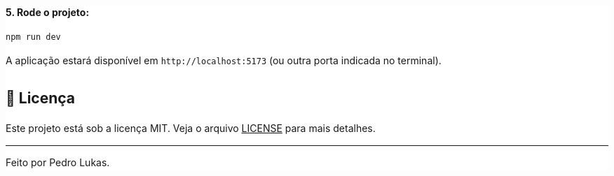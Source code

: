 **5. Rode o projeto:**
```bash
npm run dev
```
A aplicação estará disponível em `http://localhost:5173` (ou outra porta indicada no terminal).

## 📄 Licença

Este projeto está sob a licença MIT. Veja o arquivo [LICENSE](LICENSE.md) para mais detalhes.

---

Feito por Pedro Lukas.
